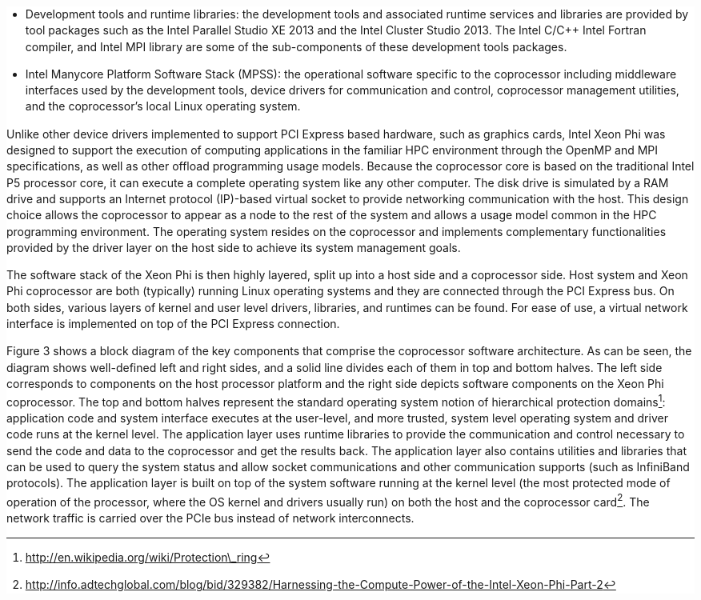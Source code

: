 -   Development tools and runtime libraries: the development tools and
    associated runtime services and libraries are provided by tool
    packages such as the Intel Parallel Studio XE 2013 and the Intel
    Cluster Studio 2013. The Intel C/C++ Intel Fortran compiler, and
    Intel MPI library are some of the sub-components of these
    development tools packages.

-   Intel Manycore Platform Software Stack (MPSS): the operational
    software specific to the coprocessor including middleware interfaces
    used by the development tools, device drivers for communication and
    control, coprocessor management utilities, and the coprocessor’s
    local Linux operating system.

Unlike other device drivers implemented to support PCI Express based
hardware, such as graphics cards, Intel Xeon Phi was designed to support
the execution of computing applications in the familiar HPC environment
through the OpenMP and MPI specifications, as well as other offload
programming usage models. Because the coprocessor core is based on the
traditional Intel P5 processor core, it can execute a complete operating
system like any other computer. The disk drive is simulated by a RAM
drive and supports an Internet protocol (IP)-based virtual socket to
provide networking communication with the host. This design choice
allows the coprocessor to appear as a node to the rest of the system and
allows a usage model common in the HPC programming environment. The
operating system resides on the coprocessor and implements complementary
functionalities provided by the driver layer on the host side to achieve
its system management goals.

The software stack of the Xeon Phi is then highly layered, split up into
a host side and a coprocessor side. Host system and Xeon Phi coprocessor
are both (typically) running Linux operating systems and they are
connected through the PCI Express bus. On both sides, various layers of
kernel and user level drivers, libraries, and runtimes can be found. For
ease of use, a virtual network interface is implemented on top of the
PCI Express connection.

Figure 3 shows a block diagram of the key components that comprise the
coprocessor software architecture. As can be seen, the diagram shows
well-defined left and right sides, and a solid line divides each of them
in top and bottom halves. The left side corresponds to components on the
host processor platform and the right side depicts software components
on the Xeon Phi coprocessor. The top and bottom halves represent the
standard operating system notion of hierarchical protection domains[^4]:
application code and system interface executes at the user-level, and
more trusted, system level operating system and driver code runs at the
kernel level. The application layer uses runtime libraries to provide
the communication and control necessary to send the code and data to the
coprocessor and get the results back. The application layer also
contains utilities and libraries that can be used to query the system
status and allow socket communications and other communication supports
(such as InfiniBand protocols). The application layer is built on top of
the system software running at the kernel level (the most protected mode
of operation of the processor, where the OS kernel and drivers usually
run) on both the host and the coprocessor card[^5]. The network traffic
is carried over the PCIe bus instead of network interconnects.


[^1]: https://software.intel.com/sites/default/files/blog/337861/reindersxeonandxeonphi-v20121112a.pdf
[^2]: http://www.prweb.com/releases/2012/11/prweb10124930.htm
[^3]: http://en.wikipedia.org/wiki/P54C
[^4]: http://en.wikipedia.org/wiki/Protection\_ring
[^5]: http://info.adtechglobal.com/blog/bid/329382/Harnessing-the-Compute-Power-of-the-Intel-Xeon-Phi-Part-2